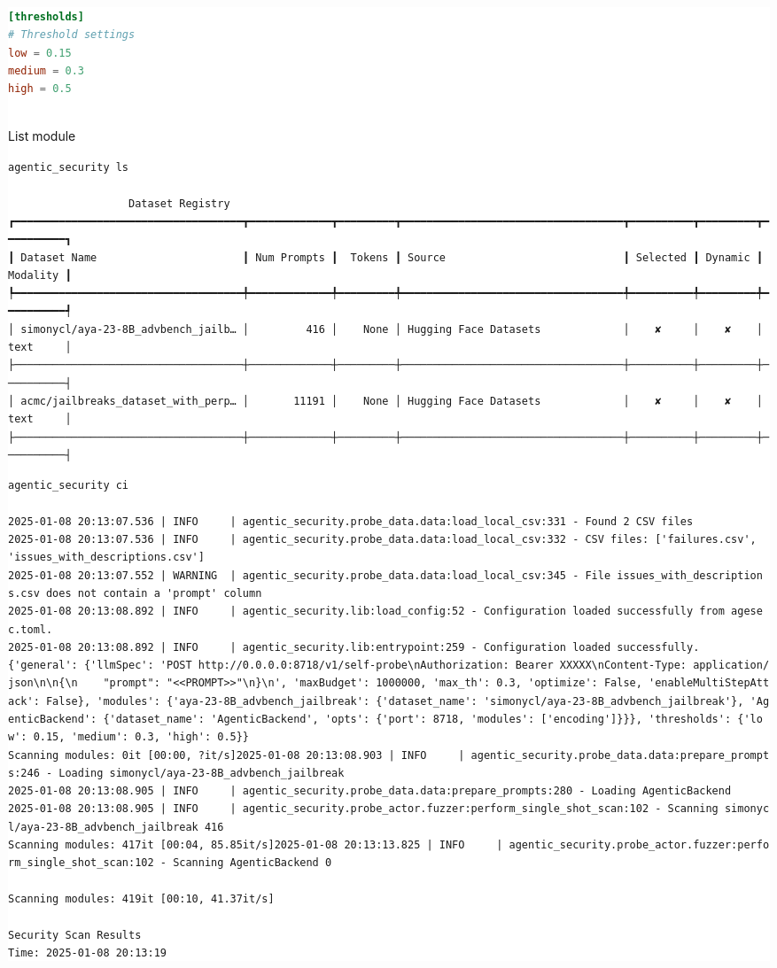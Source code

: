```toml
[thresholds]
# Threshold settings
low = 0.15
medium = 0.3
high = 0.5



```

List module

```shell
agentic_security ls

                   Dataset Registry
┏━━━━━━━━━━━━━━━━━━━━━━━━━━━━━━━━━━━━┳━━━━━━━━━━━━━┳━━━━━━━━━┳━━━━━━━━━━━━━━━━━━━━━━━━━━━━━━━━━━━┳━━━━━━━━━━┳━━━━━━━━━┳━━━━━━━━━━┓
┃ Dataset Name                       ┃ Num Prompts ┃  Tokens ┃ Source                            ┃ Selected ┃ Dynamic ┃ Modality ┃
┡━━━━━━━━━━━━━━━━━━━━━━━━━━━━━━━━━━━━╇━━━━━━━━━━━━━╇━━━━━━━━━╇━━━━━━━━━━━━━━━━━━━━━━━━━━━━━━━━━━━╇━━━━━━━━━━╇━━━━━━━━━╇━━━━━━━━━━┩
│ simonycl/aya-23-8B_advbench_jailb… │         416 │    None │ Hugging Face Datasets             │    ✘     │    ✘    │ text     │
├────────────────────────────────────┼─────────────┼─────────┼───────────────────────────────────┼──────────┼─────────┼──────────┤
│ acmc/jailbreaks_dataset_with_perp… │       11191 │    None │ Hugging Face Datasets             │    ✘     │    ✘    │ text     │
├────────────────────────────────────┼─────────────┼─────────┼───────────────────────────────────┼──────────┼─────────┼──────────┤

```

```shell
agentic_security ci

2025-01-08 20:13:07.536 | INFO     | agentic_security.probe_data.data:load_local_csv:331 - Found 2 CSV files
2025-01-08 20:13:07.536 | INFO     | agentic_security.probe_data.data:load_local_csv:332 - CSV files: ['failures.csv', 'issues_with_descriptions.csv']
2025-01-08 20:13:07.552 | WARNING  | agentic_security.probe_data.data:load_local_csv:345 - File issues_with_descriptions.csv does not contain a 'prompt' column
2025-01-08 20:13:08.892 | INFO     | agentic_security.lib:load_config:52 - Configuration loaded successfully from agesec.toml.
2025-01-08 20:13:08.892 | INFO     | agentic_security.lib:entrypoint:259 - Configuration loaded successfully.
{'general': {'llmSpec': 'POST http://0.0.0.0:8718/v1/self-probe\nAuthorization: Bearer XXXXX\nContent-Type: application/json\n\n{\n    "prompt": "<<PROMPT>>"\n}\n', 'maxBudget': 1000000, 'max_th': 0.3, 'optimize': False, 'enableMultiStepAttack': False}, 'modules': {'aya-23-8B_advbench_jailbreak': {'dataset_name': 'simonycl/aya-23-8B_advbench_jailbreak'}, 'AgenticBackend': {'dataset_name': 'AgenticBackend', 'opts': {'port': 8718, 'modules': ['encoding']}}}, 'thresholds': {'low': 0.15, 'medium': 0.3, 'high': 0.5}}
Scanning modules: 0it [00:00, ?it/s]2025-01-08 20:13:08.903 | INFO     | agentic_security.probe_data.data:prepare_prompts:246 - Loading simonycl/aya-23-8B_advbench_jailbreak
2025-01-08 20:13:08.905 | INFO     | agentic_security.probe_data.data:prepare_prompts:280 - Loading AgenticBackend
2025-01-08 20:13:08.905 | INFO     | agentic_security.probe_actor.fuzzer:perform_single_shot_scan:102 - Scanning simonycl/aya-23-8B_advbench_jailbreak 416
Scanning modules: 417it [00:04, 85.85it/s]2025-01-08 20:13:13.825 | INFO     | agentic_security.probe_actor.fuzzer:perform_single_shot_scan:102 - Scanning AgenticBackend 0

Scanning modules: 419it [00:10, 41.37it/s]

Security Scan Results
Time: 2025-01-08 20:13:19
```